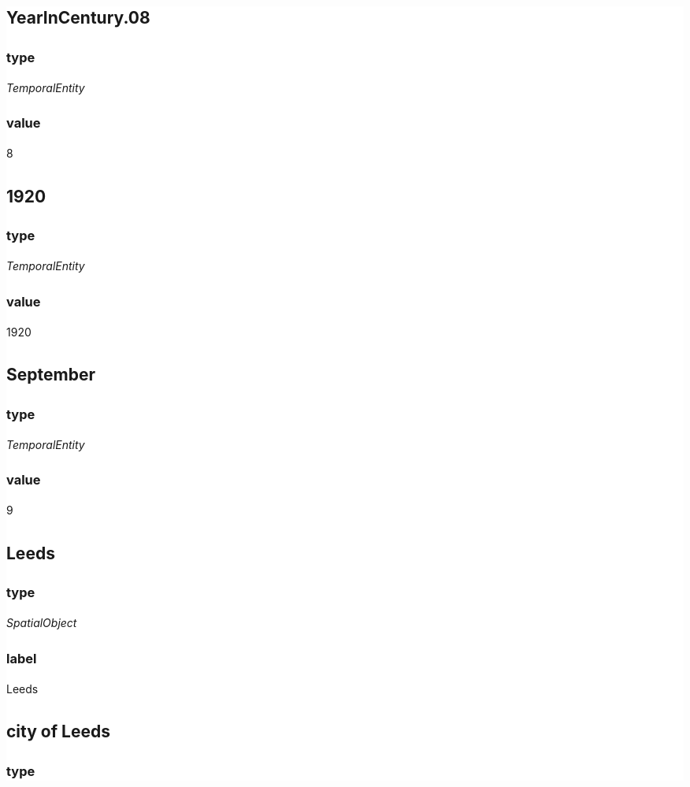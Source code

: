 ## YearInCentury.08

### type


*TemporalEntity*

### value


8

## 1920

### type


*TemporalEntity*

### value


1920

## September

### type


*TemporalEntity*

### value


9

## Leeds

### type


*SpatialObject*

### label


Leeds

## city of Leeds

### type


